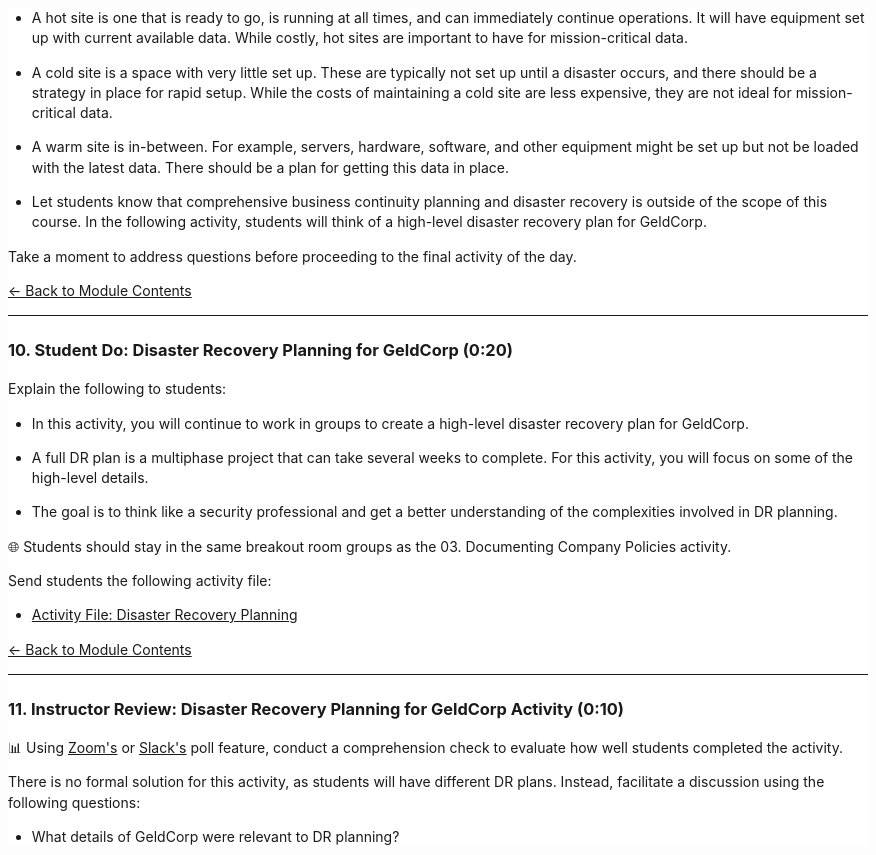   - A hot site is one that is ready to go, is running at all times, and can immediately continue operations. It will have equipment set up with current available data. While costly, hot sites are important to have for mission-critical data.

  - A cold site is a space with very little set up. These are typically not set up until a disaster occurs, and there should be a strategy in place for rapid setup. While the costs of maintaining a cold site are less expensive, they are not ideal for mission-critical data.

  - A warm site is in-between. For example, servers, hardware, software, and other equipment might be set up but not be loaded with the latest data. There should be a plan for getting this data in place.

- Let students know that comprehensive business continuity planning and disaster recovery is outside of the scope of this course. In the following activity, students will think of a high-level disaster recovery plan for GeldCorp.

Take a moment to address questions before proceeding to the final activity of the day.

[<- Back to Module Contents](LessonPlan.md#module-day-3-contents)

---
### 10. Student Do: Disaster Recovery Planning for GeldCorp (0:20)

Explain the following to students:

* In this activity, you will continue to work in groups to create a high-level disaster recovery plan for GeldCorp.

* A full DR plan is a multiphase project that can take several weeks to complete. For this activity, you will focus on some of the high-level details.

* The goal is to think like a security professional and get a better understanding of the complexities involved in DR planning.

:globe_with_meridians: Students should stay in the same breakout room groups as the 03. Documenting Company Policies activity. 


Send students the following activity file:

- [Activity File: Disaster Recovery Planning](./Activities/10_DR_Planning/README.md)

[<- Back to Module Contents](LessonPlan.md#module-day-3-contents)

---
### 11. Instructor Review: Disaster Recovery Planning for GeldCorp Activity (0:10)

:bar_chart: Using [Zoom's](https://support.zoom.us/hc/en-us/articles/213756303-Polling-for-meetings) or [Slack's](https://slack.com/help/articles/229002507-Create-a-poll-) poll feature, conduct a comprehension check to evaluate how well students completed the activity. 

There is no formal solution for this activity, as students will have different DR plans. Instead, facilitate a discussion using the following questions:

* What details of GeldCorp were relevant to DR planning?
